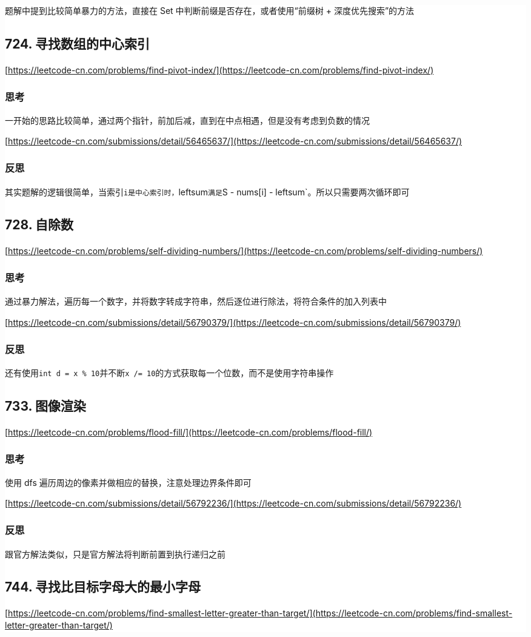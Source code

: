 题解中提到比较简单暴力的方法，直接在 Set 中判断前缀是否存在，或者使用“前缀树 + 深度优先搜索”的方法

## 724. 寻找数组的中心索引

[https://leetcode-cn.com/problems/find-pivot-index/](https://leetcode-cn.com/problems/find-pivot-index/)

### 思考

一开始的思路比较简单，通过两个指针，前加后减，直到在中点相遇，但是没有考虑到负数的情况

[https://leetcode-cn.com/submissions/detail/56465637/](https://leetcode-cn.com/submissions/detail/56465637/)

### 反思

其实题解的逻辑很简单，当索引`i是中心索引时，`leftsum`满足`S - nums[i] - leftsum`。所以只需要两次循环即可

## 728. 自除数

[https://leetcode-cn.com/problems/self-dividing-numbers/](https://leetcode-cn.com/problems/self-dividing-numbers/)

### 思考

通过暴力解法，遍历每一个数字，并将数字转成字符串，然后逐位进行除法，将符合条件的加入列表中

[https://leetcode-cn.com/submissions/detail/56790379/](https://leetcode-cn.com/submissions/detail/56790379/)

### 反思

还有使用`int d = x % 10`并不断`x /= 10`的方式获取每一个位数，而不是使用字符串操作

## 733. 图像渲染

[https://leetcode-cn.com/problems/flood-fill/](https://leetcode-cn.com/problems/flood-fill/)

### 思考

使用 dfs 遍历周边的像素并做相应的替换，注意处理边界条件即可

[https://leetcode-cn.com/submissions/detail/56792236/](https://leetcode-cn.com/submissions/detail/56792236/)

### 反思

跟官方解法类似，只是官方解法将判断前置到执行递归之前

## 744. 寻找比目标字母大的最小字母

[https://leetcode-cn.com/problems/find-smallest-letter-greater-than-target/](https://leetcode-cn.com/problems/find-smallest-letter-greater-than-target/)
